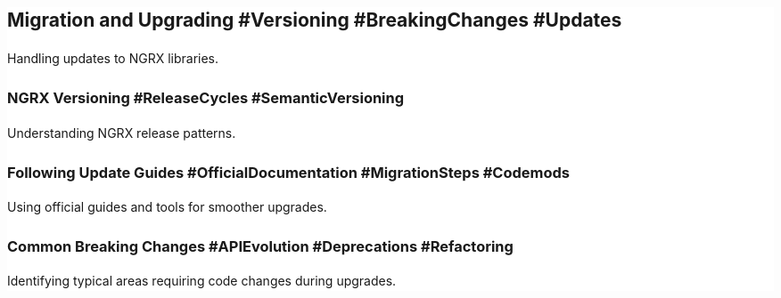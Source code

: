 ## Migration and Upgrading #Versioning #BreakingChanges #Updates
Handling updates to NGRX libraries.
### NGRX Versioning #ReleaseCycles #SemanticVersioning
Understanding NGRX release patterns.
### Following Update Guides #OfficialDocumentation #MigrationSteps #Codemods
Using official guides and tools for smoother upgrades.
### Common Breaking Changes #APIEvolution #Deprecations #Refactoring
Identifying typical areas requiring code changes during upgrades.

